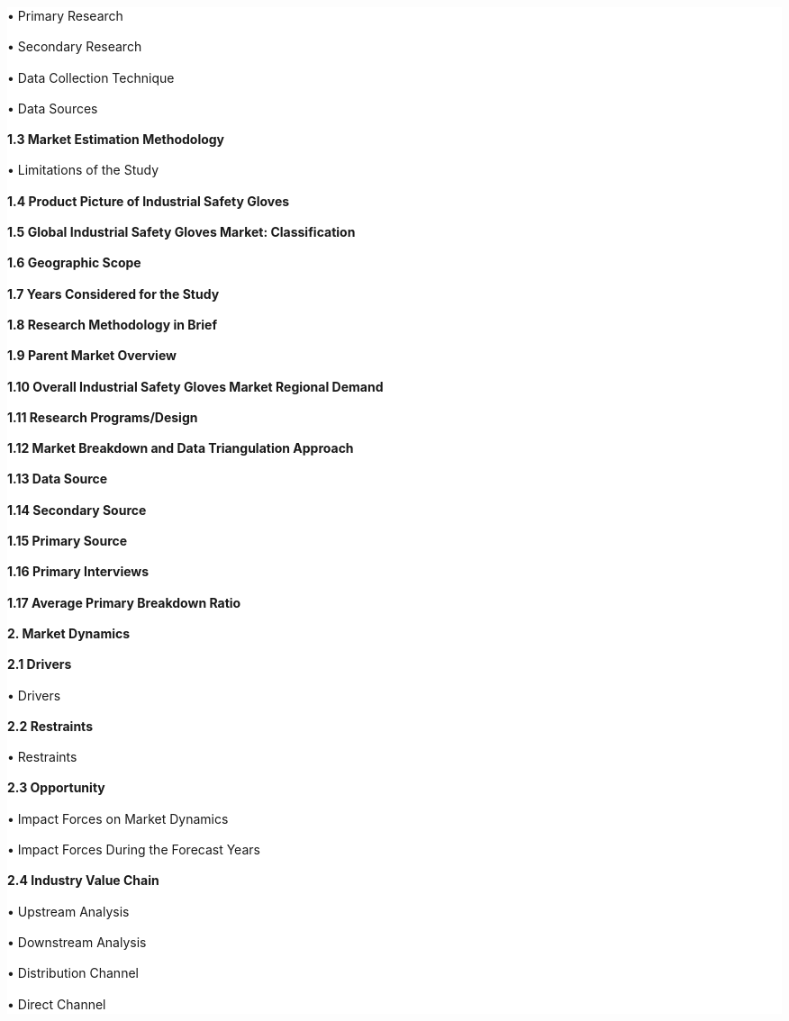 • Primary Research

• Secondary Research

• Data Collection Technique

• Data Sources

<strong>1.3 Market Estimation Methodology</strong>

• Limitations of the Study

<strong>1.4 Product Picture of Industrial Safety Gloves</strong>

<strong>1.5 Global Industrial Safety Gloves Market: Classification</strong>

<strong>1.6 Geographic Scope</strong>

<strong>1.7 Years Considered for the Study</strong>

<strong>1.8 Research Methodology in Brief</strong>

<strong>1.9 Parent Market Overview</strong>

<strong>1.10 Overall Industrial Safety Gloves Market Regional Demand</strong>

<strong>1.11 Research Programs/Design</strong>

<strong>1.12 Market Breakdown and Data Triangulation Approach</strong>

<strong>1.13 Data Source</strong>

<strong>1.14 Secondary Source</strong>

<strong>1.15 Primary Source</strong>

<strong>1.16 Primary Interviews</strong>

<strong>1.17 Average Primary Breakdown Ratio</strong>

<strong>2. Market Dynamics</strong>

<strong>2.1 Drivers</strong>

• Drivers

<strong>2.2 Restraints</strong>

• Restraints

<strong>2.3 Opportunity</strong>

• Impact Forces on Market Dynamics

• Impact Forces During the Forecast Years

<strong>2.4 Industry Value Chain</strong>

• Upstream Analysis

• Downstream Analysis

• Distribution Channel

• Direct Channel
